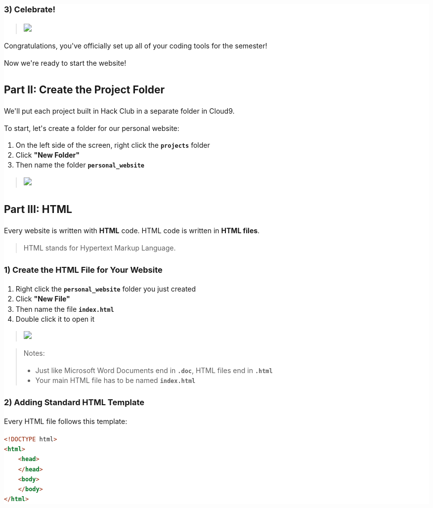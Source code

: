 ### 3) Celebrate!

> ![](img/celebrate_king_kid.gif)

Congratulations, you've officially set up all of your coding tools for the
semester!

Now we're ready to start the website!

## Part II: Create the Project Folder

We'll put each project built in Hack Club in a separate folder in Cloud9.

To start, let's create a folder for our personal website:

1. On the left side of the screen, right click the **`projects`** folder
2. Click **"New Folder"**
3. Then name the folder **`personal_website`**

> ![](img/c9_create_personal_website_folder.gif)

## Part III: HTML

Every website is written with **HTML** code. HTML code is written in **HTML
files**.

> HTML stands for Hypertext Markup Language.

### 1) Create the HTML File for Your Website

1. Right click the **`personal_website`** folder you just created
2. Click **"New File"**
3. Then name the file **`index.html`**
4. Double click it to open it

> ![](img/c9_create_index_dot_html.gif)

> Notes:
>
> - Just like Microsoft Word Documents end in **`.doc`**, HTML files end in
>   **`.html`**
> - Your main HTML file has to be named **`index.html`**

### 2) Adding Standard HTML Template

Every HTML file follows this template:

```html
<!DOCTYPE html>
<html>
    <head>
    </head>
    <body>
    </body>
</html>
```

